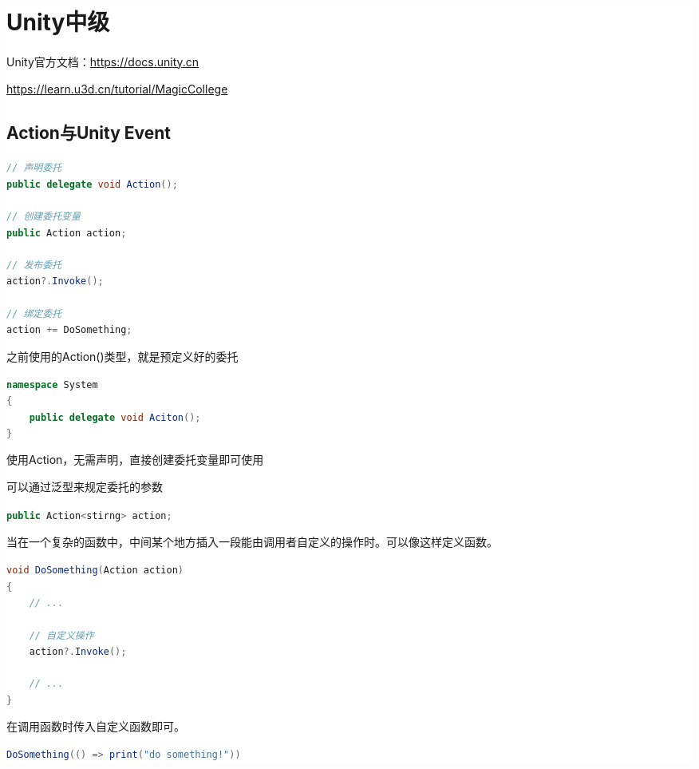 # Unity中级

Unity官方文档：https://docs.unity.cn

https://learn.u3d.cn/tutorial/MagicCollege

## Action与Unity Event

```c#
// 声明委托
public delegate void Action();

// 创建委托变量
public Action action;

// 发布委托
action?.Invoke();

// 绑定委托
action += DoSomething;
```

之前使用的Action()类型，就是预定义好的委托

```c#
namespace System
{
    public delegate void Aciton();
}
```

使用Action，无需声明，直接创建委托变量即可使用

可以通过泛型来规定委托的参数

```c#
public Action<stirng> action;
```

当在一个复杂的函数中，中间某个地方插入一段能由调用者自定义的操作时。可以像这样定义函数。

```c#
void DoSomething(Action action)
{
    // ...
    
    // 自定义操作
    action?.Invoke();
    
    // ...
}
```

在调用函数时传入自定义函数即可。

```c#
DoSomething(() => print("do something!"))
```
